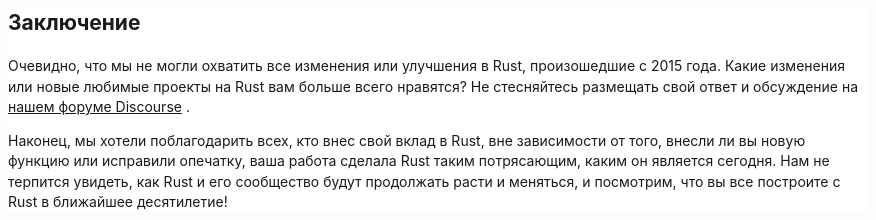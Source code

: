 ## Заключение

Очевидно, что мы не могли охватить все изменения или улучшения в Rust, произошедшие с 2015 года. Какие изменения или новые любимые проекты на Rust вам больше всего нравятся? Не стесняйтесь размещать свой ответ и обсуждение на [нашем форуме Discourse](TODO:%20CREATE%20FORUM%20POST%20BEFORE%20MERGE) .

Наконец, мы хотели поблагодарить всех, кто внес свой вклад в Rust, вне зависимости от того, внесли ли вы новую функцию или исправили опечатку, ваша работа сделала Rust таким потрясающим, каким он является сегодня. Нам не терпится увидеть, как Rust и его сообщество будут продолжать расти и меняться, и посмотрим, что вы все построите с Rust в ближайшее десятилетие!


[анонсировала публичный пре-релиз официальной поддержки Rust для WinRT API!]: https://blogs.windows.com/windowsdeveloper/2020/04/30/rust-winrt-public-preview/
[1.2]: https://blog.rust-lang.org/2015/08/06/Rust-1.2.html
[1.3]: https://blog.rust-lang.org/2015/09/17/Rust-1.3.html
[1.4]: https://blog.rust-lang.org/2015/10/29/Rust-1.4.html
[1.5]: https://blog.rust-lang.org/2015/12/10/Rust-1.5.html
[1.6]: https://blog.rust-lang.org/2016/01/21/Rust-1.6.html
[1.10]: https://blog.rust-lang.org/2016/07/07/Rust-1.10.html
[1.12]: https://blog.rust-lang.org/2016/09/29/Rust-1.12.html
[1.13]: https://blog.rust-lang.org/2016/11/10/Rust-1.13.html
[1.14]: https://blog.rust-lang.org/2016/12/22/Rust-1.14.html
[1.15]: https://blog.rust-lang.org/2017/02/02/Rust-1.15.html
[1.17]: https://blog.rust-lang.org/2017/04/27/Rust-1.17.html
[1.20]: https://blog.rust-lang.org/2017/08/31/Rust-1.20.html
[1.24]: https://blog.rust-lang.org/2018/02/15/Rust-1.24.html
[1.26]: https://blog.rust-lang.org/2018/05/10/Rust-1.26.html
[1.28]: https://blog.rust-lang.org/2018/08/02/Rust-1.28.html
[1.31]: https://blog.rust-lang.org/2018/12/06/Rust-1.31-and-rust-2018.html
[1.34]: https://blog.rust-lang.org/2019/04/11/Rust-1.34.0.html
[1.39]: https://blog.rust-lang.org/2019/11/07/Rust-1.39.0.html
[Miri]:  /images/2020-05-15-five-years-of-rust/borrow-error-1.2.0.png
[Stacked Borrows]: /images/2020-05-15-five-years-of-rust/borrow-error-1.43.0.png
[rustdoc]:    /images/2020-05-15-five-years-of-rust/help-error-1.2.0.png
[IDEs and editors]:   /images/2020-05-15-five-years-of-rust/help-error-1.43.0.png
[Embedded WG]:   /images/2020-05-15-five-years-of-rust/trait-error-1.2.0.png
[Release]:  /images/2020-05-15-five-years-of-rust/trait-error-1.43.0.png
[Miri]: https://github.com/rust-lang/miri
[Language]: https://github.com/rust-lang/unsafe-code-guidelines/blob/master/wip/stacked-borrows.md